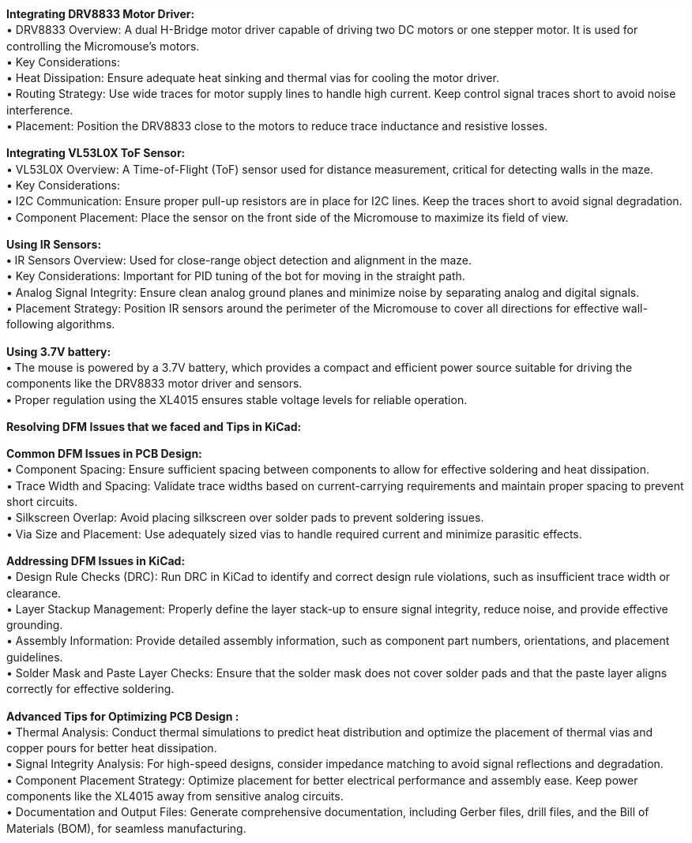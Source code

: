 **Integrating DRV8833 Motor Driver:**  
	•	DRV8833 Overview: A dual H-Bridge motor driver capable of driving two DC motors or one stepper motor. It is used for controlling the Micromouse’s motors.  
	•	Key Considerations:  
       •	Heat Dissipation: Ensure adequate heat sinking and thermal vias for cooling the motor driver.  
       •	Routing Strategy: Use wide traces for motor supply lines to handle high current. Keep control signal traces short to avoid noise interference.  
	•	Placement: Position the DRV8833 close to the motors to reduce trace inductance and resistive losses.

**Integrating VL53L0X ToF Sensor:**  
	•	VL53L0X Overview: A Time-of-Flight (ToF) sensor used for distance measurement, critical for detecting walls in the maze.  
	•	Key Considerations:  
       •	I2C Communication: Ensure proper pull-up resistors are in place for I2C lines. Keep the traces short to avoid signal degradation.  
       •	Component Placement: Place the sensor on the front side of the Micromouse to maximize its field of view.

**Using IR Sensors:**  
	**•**	IR Sensors Overview: Used for close-range object detection and alignment in the maze.  
	•	Key Considerations: Important for PID tuning of the bot for moving in the straight path.  
       •	Analog Signal Integrity: Ensure clean analog ground planes and minimize noise by separating analog and digital signals.  
       •	Placement Strategy: Position IR sensors around the perimeter of the Micromouse to cover all directions for effective wall-following algorithms.

**Using 3.7V battery:**  
**•**	The mouse is powered by  a 3.7V battery, which provides a compact and efficient power source suitable for driving the components like the DRV8833 motor driver and sensors.   
**•**  Proper regulation using the XL4015 ensures stable voltage levels for reliable operation.

**Resolving DFM Issues that we faced and Tips in KiCad:**

**Common DFM Issues in PCB Design:**  
	•	Component Spacing: Ensure sufficient spacing between components to allow for effective soldering and heat dissipation.  
	•	Trace Width and Spacing: Validate trace widths based on current-carrying requirements and maintain proper spacing to prevent short circuits.  
	•	Silkscreen Overlap: Avoid placing silkscreen over solder pads to prevent soldering issues.  
	•	Via Size and Placement: Use adequately sized vias to handle required current and minimize parasitic effects.

**Addressing DFM Issues in KiCad:**  
	•	Design Rule Checks (DRC): Run DRC in KiCad to identify and correct design rule violations, such as insufficient trace width or clearance.  
	•	Layer Stackup Management: Properly define the layer stack-up to ensure signal integrity, reduce noise, and provide effective grounding.  
	•	Assembly Information: Provide detailed assembly information, such as component part numbers, orientations, and placement guidelines.  
	•	Solder Mask and Paste Layer Checks: Ensure that the solder mask does not cover solder pads and that the paste layer aligns correctly for effective soldering.

**Advanced Tips for Optimizing PCB Design :**  
	•	Thermal Analysis: Conduct thermal simulations to predict heat distribution and optimize the placement of thermal vias and copper pours for better heat dissipation.  
	•	Signal Integrity Analysis: For high-speed designs, consider impedance matching to avoid signal reflections and degradation.  
	•	Component Placement Strategy: Optimize placement for better electrical performance and assembly ease. Keep power components like the XL4015 away from sensitive analog circuits.  
	•	Documentation and Output Files: Generate comprehensive documentation, including Gerber files, drill files, and the Bill of Materials (BOM), for seamless manufacturing.
